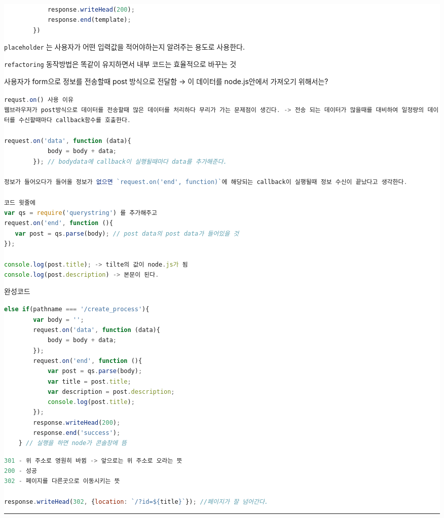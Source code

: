 ```jsx
            response.writeHead(200);
            response.end(template);
        })
```

`placeholder` 는 사용자가 어떤 입력값을 적어야하는지 알려주는 용도로 사용한다.

`refactoring` 동작방법은 똑같이 유지하면서  내부 코드는 효율적으로 바꾸는 것

사용자가 form으로 정보를 전송할때 post 방식으로 전달함 → 이 데이터를 node.js안에서 가져오기 위해서는?

```jsx
requst.on() 사용 이유
웹브라우저가 post방식으로 데이터를 전송할때 많은 데이터를 처리하다 무리가 가는 문제점이 생긴다. -> 전송 되는 데이터가 많을때를 대비하여 일정량의 데이터를 수신할때마다 callback함수를 호출한다.

request.on('data', function (data){
            body = body + data;
        }); // bodydata에 callback이 실행될때마다 data를 추가해준다. 

정보가 들어오다가 들어올 정보가 없으면 `request.on('end', function)`에 해당되는 callback이 실행될때 정보 수신이 끝났다고 생각한다.

코드 윗줄에
var qs = require('querystring') 를 추가해주고
request.on('end', function (){
   var post = qs.parse(body); // post data의 post data가 들어있을 것
});

console.log(post.title); -> tilte의 값이 node.js가 됨
console.log(post.description) -> 본문이 된다.
```

완성코드

```jsx
else if(pathname === '/create_process'){
        var body = '';
        request.on('data', function (data){
            body = body + data;
        });
        request.on('end', function (){
            var post = qs.parse(body);
            var title = post.title;
            var description = post.description;
            console.log(post.title);
        });
        response.writeHead(200);
        response.end('success');
    } // 실행을 하면 node가 콘솔창에 뜸
```

```jsx
301 - 위 주소로 영원히 바뀜 -> 앞으로는 위 주소로 오라는 뜻
200 - 성공
302 - 페이지를 다른곳으로 이동시키는 뜻

response.writeHead(302, {location: `/?id=${title}`}); //페이지가 잘 넘어간다.
```

---